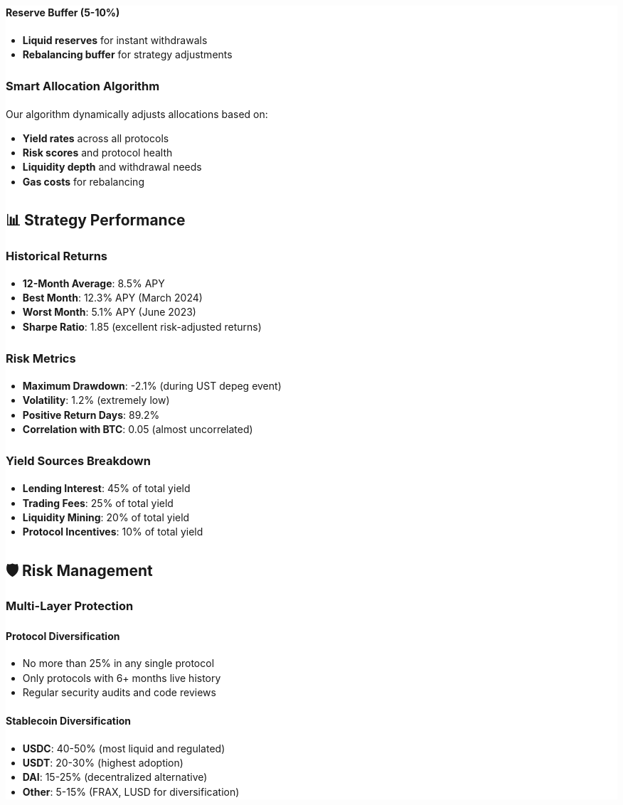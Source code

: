 #### **Reserve Buffer (5-10%)**

- **Liquid reserves** for instant withdrawals
- **Rebalancing buffer** for strategy adjustments

### Smart Allocation Algorithm

Our algorithm dynamically adjusts allocations based on:

- **Yield rates** across all protocols
- **Risk scores** and protocol health
- **Liquidity depth** and withdrawal needs
- **Gas costs** for rebalancing

## 📊 Strategy Performance

### Historical Returns

- **12-Month Average**: 8.5% APY
- **Best Month**: 12.3% APY (March 2024)
- **Worst Month**: 5.1% APY (June 2023)
- **Sharpe Ratio**: 1.85 (excellent risk-adjusted returns)

### Risk Metrics

- **Maximum Drawdown**: -2.1% (during UST depeg event)
- **Volatility**: 1.2% (extremely low)
- **Positive Return Days**: 89.2%
- **Correlation with BTC**: 0.05 (almost uncorrelated)

### Yield Sources Breakdown

- **Lending Interest**: 45% of total yield
- **Trading Fees**: 25% of total yield
- **Liquidity Mining**: 20% of total yield
- **Protocol Incentives**: 10% of total yield

## 🛡️ Risk Management

### Multi-Layer Protection

#### **Protocol Diversification**

- No more than 25% in any single protocol
- Only protocols with 6+ months live history
- Regular security audits and code reviews

#### **Stablecoin Diversification**

- **USDC**: 40-50% (most liquid and regulated)
- **USDT**: 20-30% (highest adoption)
- **DAI**: 15-25% (decentralized alternative)
- **Other**: 5-15% (FRAX, LUSD for diversification)

